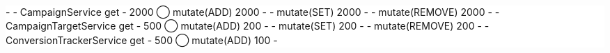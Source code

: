   <td>-</td>
  <td>-</td>
 </tr>
 <tr>
  <td rowspan="4">CampaignService</td>
  <td>get</td>
  <td>-</td>
  <td>2000</td>
  <td>◯</td>
 </tr>
 <tr>
  <td>mutate(ADD)</td>
  <td>2000</td>
  <td>-</td>
  <td>-</td>
 </tr>
 <tr>
  <td>mutate(SET)</td>
  <td>2000</td>
  <td>-</td>
  <td>-</td>
 </tr>
 <tr>
  <td>mutate(REMOVE)</td>
  <td>2000</td>
  <td>-</td>
  <td>-</td>
 </tr>
 <tr>
  <td rowspan="4">CampaignTargetService</td>
  <td>get</td>
  <td>-</td>
  <td>500</td>
  <td>◯</td>
 </tr>
 <tr>
  <td>mutate(ADD)</td>
  <td>200</td>
  <td>-</td>
  <td>-</td>
 </tr>
 <tr>
  <td>mutate(SET)</td>
  <td>200</td>
  <td>-</td>
  <td>-</td>
 </tr>
 <tr>
  <td>mutate(REMOVE)</td>
  <td>200</td>
  <td>-</td>
  <td>-</td>
 </tr>
 <tr>
  <td rowspan="3">ConversionTrackerService</td>
  <td>get</td>
  <td>-</td>
  <td>500</td>
  <td>◯</td>
 </tr>
 <tr>
  <td>mutate(ADD)</td>
  <td>100</td>
  <td>-</td>